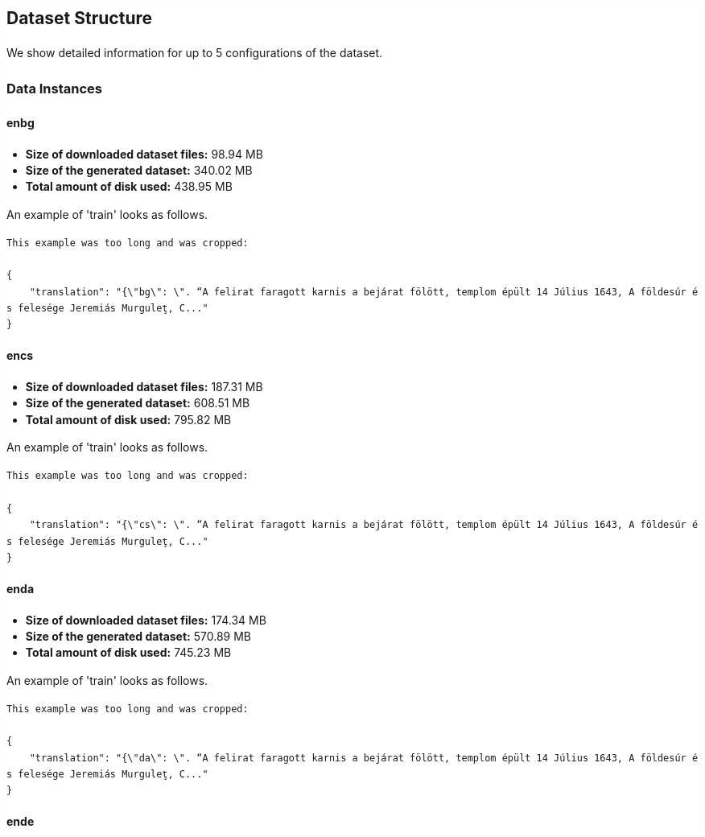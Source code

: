 ## Dataset Structure

We show detailed information for up to 5 configurations of the dataset.

### Data Instances

#### enbg

- **Size of downloaded dataset files:** 98.94 MB
- **Size of the generated dataset:** 340.02 MB
- **Total amount of disk used:** 438.95 MB

An example of 'train' looks as follows.
```
This example was too long and was cropped:

{
    "translation": "{\"bg\": \". “A felirat faragott karnis a bejárat fölött, templom épült 14 Július 1643, A földesúr és felesége Jeremiás Murguleţ, C..."
}
```

#### encs

- **Size of downloaded dataset files:** 187.31 MB
- **Size of the generated dataset:** 608.51 MB
- **Total amount of disk used:** 795.82 MB

An example of 'train' looks as follows.
```
This example was too long and was cropped:

{
    "translation": "{\"cs\": \". “A felirat faragott karnis a bejárat fölött, templom épült 14 Július 1643, A földesúr és felesége Jeremiás Murguleţ, C..."
}
```

#### enda

- **Size of downloaded dataset files:** 174.34 MB
- **Size of the generated dataset:** 570.89 MB
- **Total amount of disk used:** 745.23 MB

An example of 'train' looks as follows.
```
This example was too long and was cropped:

{
    "translation": "{\"da\": \". “A felirat faragott karnis a bejárat fölött, templom épült 14 Július 1643, A földesúr és felesége Jeremiás Murguleţ, C..."
}
```

#### ende
